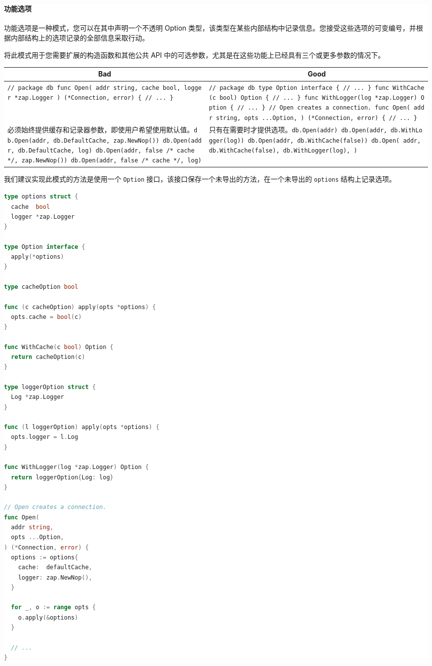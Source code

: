 #### 功能选项

功能选项是一种模式，您可以在其中声明一个不透明 Option 类型，该类型在某些内部结构中记录信息。您接受这些选项的可变编号，并根据内部结构上的选项记录的全部信息采取行动。

将此模式用于您需要扩展的构造函数和其他公共 API 中的可选参数，尤其是在这些功能上已经具有三个或更多参数的情况下。

| Bad                                                                                                                                                                                                | Good                                                                                                                                                                                                                                                 |
| -------------------------------------------------------------------------------------------------------------------------------------------------------------------------------------------------- | ---------------------------------------------------------------------------------------------------------------------------------------------------------------------------------------------------------------------------------------------------- |
| `// package db func Open( addr string, cache bool, logger *zap.Logger ) (*Connection, error) { // ... }`                                                                                           | `// package db type Option interface { // ... } func WithCache(c bool) Option { // ... } func WithLogger(log *zap.Logger) Option { // ... } // Open creates a connection. func Open( addr string, opts ...Option, ) (*Connection, error) { // ... }` |
| 必须始终提供缓存和记录器参数，即使用户希望使用默认值。`db.Open(addr, db.DefaultCache, zap.NewNop()) db.Open(addr, db.DefaultCache, log) db.Open(addr, false /* cache */, zap.NewNop()) db.Open(addr, false /* cache */, log)` | 只有在需要时才提供选项。`db.Open(addr) db.Open(addr, db.WithLogger(log)) db.Open(addr, db.WithCache(false)) db.Open( addr, db.WithCache(false), db.WithLogger(log), )`                                                                                           |

我们建议实现此模式的方法是使用一个 `Option` 接口，该接口保存一个未导出的方法，在一个未导出的 `options` 结构上记录选项。

```go
type options struct {
  cache  bool
  logger *zap.Logger
}

type Option interface {
  apply(*options)
}

type cacheOption bool

func (c cacheOption) apply(opts *options) {
  opts.cache = bool(c)
}

func WithCache(c bool) Option {
  return cacheOption(c)
}

type loggerOption struct {
  Log *zap.Logger
}

func (l loggerOption) apply(opts *options) {
  opts.logger = l.Log
}

func WithLogger(log *zap.Logger) Option {
  return loggerOption{Log: log}
}

// Open creates a connection.
func Open(
  addr string,
  opts ...Option,
) (*Connection, error) {
  options := options{
    cache:  defaultCache,
    logger: zap.NewNop(),
  }

  for _, o := range opts {
    o.apply(&options)
  }

  // ...
}
```
